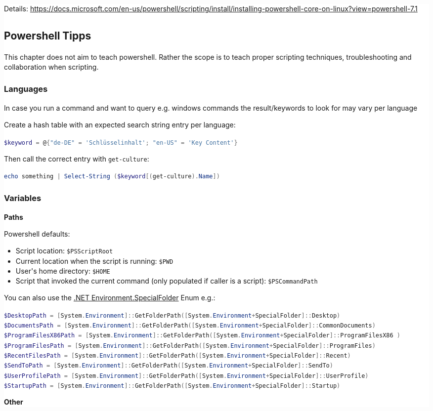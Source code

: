 Details: <https://docs.microsoft.com/en-us/powershell/scripting/install/installing-powershell-core-on-linux?view=powershell-7.1>

## Powershell Tipps

This chapter does not aim to teach powershell. Rather the scope is to teach proper scripting techniques, troubleshooting and collaboration when scripting.

### Languages

In case you run a command and want to query e.g. windows commands the result/keywords to look for may vary per language

Create a hash table with an expected search string entry per language:

```Powershell
$keyword = @{"de-DE" = 'Schlüsselinhalt'; "en-US" = 'Key Content'}
```

Then call the correct entry with ```get-culture```:

```Powershell
echo something | Select-String ($keyword[(get-culture).Name])
```

### Variables

**Paths**

Powershell defaults:

- Script location: ```$PSScriptRoot```
- Current location when the script is running: ```$PWD```
- User's home directory: ```$HOME```
- Script that invoked the current command (only populated if caller is a script): ```$PSCommandPath```

You can also use the [.NET Environment.SpecialFolder](https://docs.microsoft.com/en-us/dotnet/api/system.environment.specialfolder) Enum e.g.:

```Powershell
$DesktopPath = [System.Environment]::GetFolderPath([System.Environment+SpecialFolder]::Desktop)
$DocumentsPath = [System.Environment]::GetFolderPath([System.Environment+SpecialFolder]::CommonDocuments)
$ProgramFilesX86Path = [System.Environment]::GetFolderPath([System.Environment+SpecialFolder]::ProgramFilesX86 )
$ProgramFilesPath = [System.Environment]::GetFolderPath([System.Environment+SpecialFolder]::ProgramFiles)
$RecentFilesPath = [System.Environment]::GetFolderPath([System.Environment+SpecialFolder]::Recent)
$SendToPath = [System.Environment]::GetFolderPath([System.Environment+SpecialFolder]::SendTo)
$UserProfilePath = [System.Environment]::GetFolderPath([System.Environment+SpecialFolder]::UserProfile)
$StartupPath = [System.Environment]::GetFolderPath([System.Environment+SpecialFolder]::Startup)
```

**Other**
